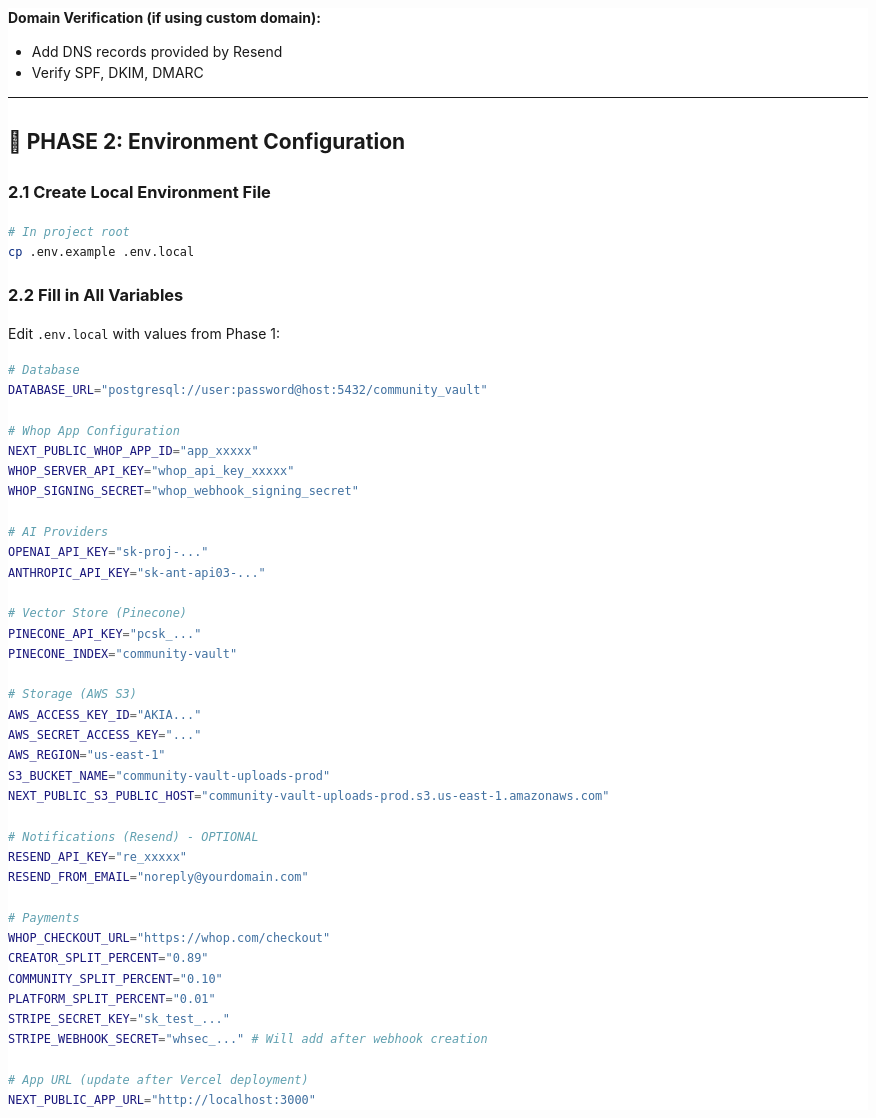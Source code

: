 **Domain Verification (if using custom domain):**
- Add DNS records provided by Resend
- Verify SPF, DKIM, DMARC

---

## 🔐 PHASE 2: Environment Configuration

### 2.1 Create Local Environment File

```bash
# In project root
cp .env.example .env.local
```

### 2.2 Fill in All Variables

Edit `.env.local` with values from Phase 1:

```bash
# Database
DATABASE_URL="postgresql://user:password@host:5432/community_vault"

# Whop App Configuration
NEXT_PUBLIC_WHOP_APP_ID="app_xxxxx"
WHOP_SERVER_API_KEY="whop_api_key_xxxxx"
WHOP_SIGNING_SECRET="whop_webhook_signing_secret"

# AI Providers
OPENAI_API_KEY="sk-proj-..."
ANTHROPIC_API_KEY="sk-ant-api03-..."

# Vector Store (Pinecone)
PINECONE_API_KEY="pcsk_..."
PINECONE_INDEX="community-vault"

# Storage (AWS S3)
AWS_ACCESS_KEY_ID="AKIA..."
AWS_SECRET_ACCESS_KEY="..."
AWS_REGION="us-east-1"
S3_BUCKET_NAME="community-vault-uploads-prod"
NEXT_PUBLIC_S3_PUBLIC_HOST="community-vault-uploads-prod.s3.us-east-1.amazonaws.com"

# Notifications (Resend) - OPTIONAL
RESEND_API_KEY="re_xxxxx"
RESEND_FROM_EMAIL="noreply@yourdomain.com"

# Payments
WHOP_CHECKOUT_URL="https://whop.com/checkout"
CREATOR_SPLIT_PERCENT="0.89"
COMMUNITY_SPLIT_PERCENT="0.10"
PLATFORM_SPLIT_PERCENT="0.01"
STRIPE_SECRET_KEY="sk_test_..."
STRIPE_WEBHOOK_SECRET="whsec_..." # Will add after webhook creation

# App URL (update after Vercel deployment)
NEXT_PUBLIC_APP_URL="http://localhost:3000"
```
